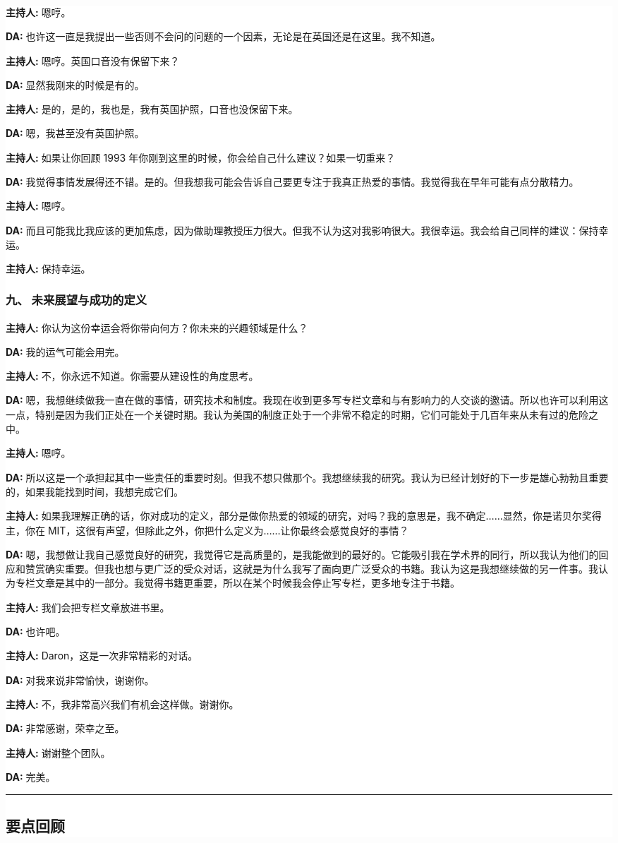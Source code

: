 **主持人:**  嗯哼。

**DA:** 也许这一直是我提出一些否则不会问的问题的一个因素，无论是在英国还是在这里。我不知道。

**主持人:**  嗯哼。英国口音没有保留下来？

**DA:** 显然我刚来的时候是有的。

**主持人:**  是的，是的，我也是，我有英国护照，口音也没保留下来。

**DA:** 嗯，我甚至没有英国护照。

**主持人:**  如果让你回顾 1993 年你刚到这里的时候，你会给自己什么建议？如果一切重来？

**DA:** 我觉得事情发展得还不错。是的。但我想我可能会告诉自己要更专注于我真正热爱的事情。我觉得我在早年可能有点分散精力。

**主持人:**  嗯哼。

**DA:** 而且可能我比我应该的更加焦虑，因为做助理教授压力很大。但我不认为这对我影响很大。我很幸运。我会给自己同样的建议：保持幸运。

**主持人:**  保持幸运。

### 九、 未来展望与成功的定义

**主持人:**  你认为这份幸运会将你带向何方？你未来的兴趣领域是什么？

**DA:** 我的运气可能会用完。

**主持人:**  不，你永远不知道。你需要从建设性的角度思考。

**DA:** 嗯，我想继续做我一直在做的事情，研究技术和制度。我现在收到更多写专栏文章和与有影响力的人交谈的邀请。所以也许可以利用这一点，特别是因为我们正处在一个关键时期。我认为美国的制度正处于一个非常不稳定的时期，它们可能处于几百年来从未有过的危险之中。

**主持人:**  嗯哼。

**DA:** 所以这是一个承担起其中一些责任的重要时刻。但我不想只做那个。我想继续我的研究。我认为已经计划好的下一步是雄心勃勃且重要的，如果我能找到时间，我想完成它们。

**主持人:**  如果我理解正确的话，你对成功的定义，部分是做你热爱的领域的研究，对吗？我的意思是，我不确定……显然，你是诺贝尔奖得主，你在 MIT，这很有声望，但除此之外，你把什么定义为……让你最终会感觉良好的事情？

**DA:** 嗯，我想做让我自己感觉良好的研究，我觉得它是高质量的，是我能做到的最好的。它能吸引我在学术界的同行，所以我认为他们的回应和赞赏确实重要。但我也想与更广泛的受众对话，这就是为什么我写了面向更广泛受众的书籍。我认为这是我想继续做的另一件事。我认为专栏文章是其中的一部分。我觉得书籍更重要，所以在某个时候我会停止写专栏，更多地专注于书籍。

**主持人:**  我们会把专栏文章放进书里。

**DA:** 也许吧。

**主持人:**  Daron，这是一次非常精彩的对话。

**DA:** 对我来说非常愉快，谢谢你。

**主持人:**  不，我非常高兴我们有机会这样做。谢谢你。

**DA:** 非常感谢，荣幸之至。

**主持人:**  谢谢整个团队。

**DA:** 完美。

---
## 要点回顾
